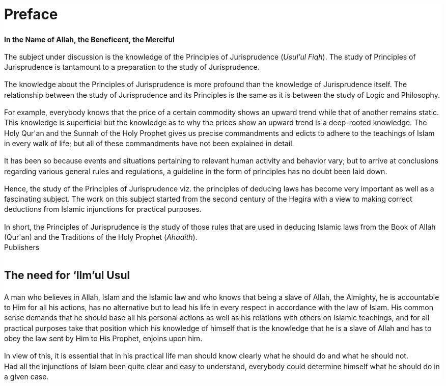 Preface
=======

**In the Name of Allah, the Beneficent, the Merciful**

The subject under discussion is the knowledge of the Principles of
Jurisprudence (*Usul’ul Fiqh*). The study of Principles of Jurisprudence
is tantamount to a preparation to the study of Jurisprudence.

The knowledge about the Principles of Jurisprudence is more profound
than the knowledge of Jurisprudence itself. The relationship between the
study of Jurisprudence and its Principles is the same as it is between
the study of Logic and Philosophy.

For example, everybody knows that the price of a certain commodity shows
an upward trend while that of another remains static. This knowledge is
superficial but the knowledge as to why the prices show an upward trend
is a deep-rooted knowledge. The Holy Qur'an and the Sunnah of the Holy
Prophet gives us precise commandments and edicts to adhere to the
teachings of Islam in every walk of life; but all of these commandments
have not been explained in detail.

It has been so because events and situations pertaining to relevant
human activity and behavior vary; but to arrive at conclusions regarding
various general rules and regulations, a guideline in the form of
principles has no doubt been laid down.

Hence, the study of the Principles of Jurisprudence viz. the principles
of deducing laws has become very important as well as a fascinating
subject. The work on this subject started from the second century of the
Hegira with a view to making correct deductions from Islamic injunctions
for practical purposes.

In short, the Principles of Jurisprudence is the study of those rules
that are used in deducing Islamic laws from the Book of Allah (Qur'an)
and the Traditions of the Holy Prophet (*Ahadith*).  
 Publishers

The need for ‘Ilm’ul Usul
-------------------------

A man who believes in Allah, Islam and the Islamic law and who knows
that being a slave of Allah, the Almighty, he is accountable to Him for
all his actions, has no alternative but to lead his life in every
respect in accordance with the law of Islam. His common sense demands
that he should base all his personal actions as well as his relations
with others on Islamic teachings, and for all practical purposes take
that position which his knowledge of himself that is the knowledge that
he is a slave of Allah and has to obey the law sent by Him to His
Prophet, enjoins upon him.

In view of this, it is essential that in his practical life man should
know clearly what he should do and what he should not.  
 Had all the injunctions of Islam been quite clear and easy to
understand, everybody could determine himself what he should do in a
given case.
